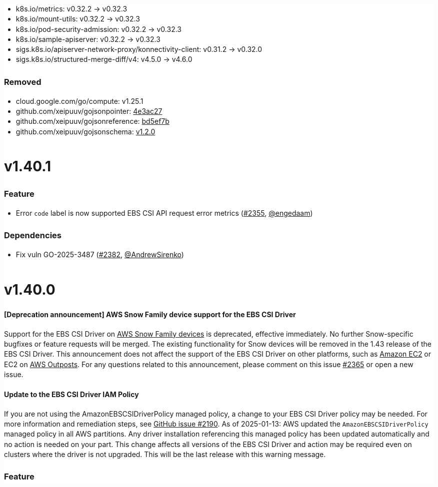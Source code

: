 - k8s.io/metrics: v0.32.2 → v0.32.3
- k8s.io/mount-utils: v0.32.2 → v0.32.3
- k8s.io/pod-security-admission: v0.32.2 → v0.32.3
- k8s.io/sample-apiserver: v0.32.2 → v0.32.3
- sigs.k8s.io/apiserver-network-proxy/konnectivity-client: v0.31.2 → v0.32.0
- sigs.k8s.io/structured-merge-diff/v4: v4.5.0 → v4.6.0

### Removed
- cloud.google.com/go/compute: v1.25.1
- github.com/xeipuuv/gojsonpointer: [4e3ac27](https://github.com/xeipuuv/gojsonpointer/tree/4e3ac27)
- github.com/xeipuuv/gojsonreference: [bd5ef7b](https://github.com/xeipuuv/gojsonreference/tree/bd5ef7b)
- github.com/xeipuuv/gojsonschema: [v1.2.0](https://github.com/xeipuuv/gojsonschema/tree/v1.2.0)
# v1.40.1

### Feature

- Error `code` label is now supported EBS CSI API request error metrics ([#2355](https://github.com/kubernetes-sigs/aws-ebs-csi-driver/pull/2355), [@engedaam](https://github.com/engedaam))

### Dependencies

- Fix vuln GO-2025-3487 ([#2382](https://github.com/kubernetes-sigs/aws-ebs-csi-driver/pull/2382), [@AndrewSirenko](https://github.com/AndrewSirenko))

# v1.40.0

#### [Deprecation announcement] AWS Snow Family device support for the EBS CSI Driver

Support for the EBS CSI Driver on [AWS Snow Family devices](https://aws.amazon.com/snowball/) is deprecated, effective immediately. No further Snow-specific bugfixes or feature requests will be merged. The existing functionality for Snow devices will be removed in the 1.43 release of the EBS CSI Driver. This announcement does not affect the support of the EBS CSI Driver on other platforms, such as [Amazon EC2](https://aws.amazon.com/ec2/) or EC2 on [AWS Outposts](https://aws.amazon.com/outposts/). For any questions related to this announcement, please comment on this issue [#2365](https://github.com/kubernetes-sigs/aws-ebs-csi-driver/issues/2365) or open a new issue.

#### Update to the EBS CSI Driver IAM Policy

If you are not using the AmazonEBSCSIDriverPolicy managed policy, a change to your EBS CSI Driver policy may be needed. For more information and remediation steps, see [GitHub issue #2190](https://github.com/kubernetes-sigs/aws-ebs-csi-driver/issues/2190). As of 2025-01-13: AWS updated the `AmazonEBSCSIDriverPolicy` managed policy in all AWS partitions. Any driver installation referencing this managed policy has been updated automatically and no action is needed on your part. This change affects all versions of the EBS CSI Driver and action may be required even on clusters where the driver is not upgraded. This will be the last release with this warning message.

### Feature

